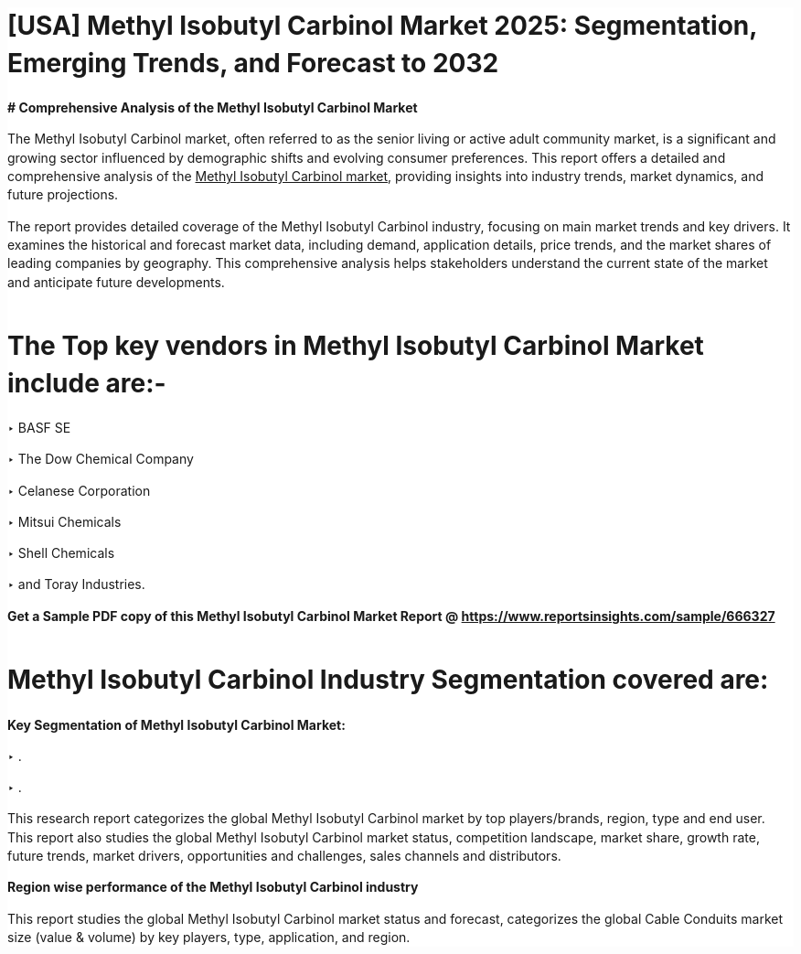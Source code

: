 # [USA] Methyl Isobutyl Carbinol Market 2025: Segmentation, Emerging Trends, and Forecast to 2032

<strong># Comprehensive Analysis of the Methyl Isobutyl Carbinol Market</strong>

The Methyl Isobutyl Carbinol market, often referred to as the senior living or active adult community market, is a significant and growing sector influenced by demographic shifts and evolving consumer preferences. This report offers a detailed and comprehensive analysis of the <a href=https://www.reportsinsights.com/sample/666327>Methyl Isobutyl Carbinol market</a>, providing insights into industry trends, market dynamics, and future projections.

The report provides detailed coverage of the Methyl Isobutyl Carbinol industry, focusing on main market trends and key drivers. It examines the historical and forecast market data, including demand, application details, price trends, and the market shares of leading companies by geography. This comprehensive analysis helps stakeholders understand the current state of the market and anticipate future developments.

# <strong>The Top key vendors in Methyl Isobutyl Carbinol Market include are:- </strong>

‣ BASF SE

‣ The Dow Chemical Company

‣ Celanese Corporation

‣ Mitsui Chemicals

‣ Shell Chemicals

‣ and Toray Industries.

<strong>Get a Sample PDF copy of this Methyl Isobutyl Carbinol Market Report </strong><strong>@ <a href=https://www.reportsinsights.com/sample/666327 style=color:#0000ff;>https://www.reportsinsights.com/sample/666327</a> </strong>

# <strong>Methyl Isobutyl Carbinol Industry Segmentation covered are:</strong>

<strong>Key Segmentation of Methyl Isobutyl Carbinol Market:</strong> 

‣ .

‣ .

This research report categorizes the global Methyl Isobutyl Carbinol market by top players/brands, region, type and end user. This report also studies the global Methyl Isobutyl Carbinol market status, competition landscape, market share, growth rate, future trends, market drivers, opportunities and challenges, sales channels and distributors.

<strong>Region wise performance of the Methyl Isobutyl Carbinol industry</strong><strong> </strong>

This report studies the global Methyl Isobutyl Carbinol market status and forecast, categorizes the global Cable Conduits market size (value &amp; volume) by key players, type, application, and region. 
